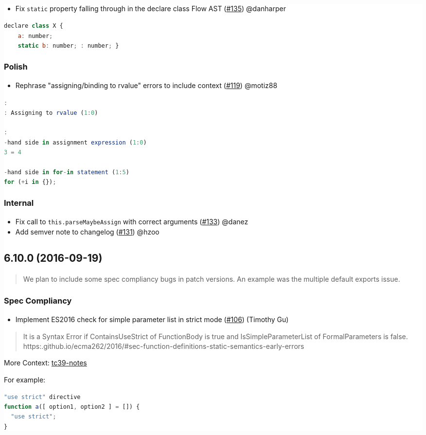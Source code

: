 - Fix `static` property falling through in the declare class Flow AST ([#135](https:.com/babel/babylon/pull/135)) @danharper

```js
declare class X {
    a: number;
    static b: number; : number; }
```

### Polish

- Rephrase "assigning/binding to rvalue" errors to include context ([#119](https:.com/babel/babylon/pull/119)) @motiz88

```js
:
: Assigning to rvalue (1:0)

:
-hand side in assignment expression (1:0)
3 = 4

-hand side in for-in statement (1:5)
for (+i in {});
```

### Internal

- Fix call to `this.parseMaybeAssign` with correct arguments ([#133](https:.com/babel/babylon/pull/133)) @danez
- Add semver note to changelog ([#131](https:.com/babel/babylon/pull/131)) @hzoo

## 6.10.0 (2016-09-19)

> We plan to include some spec compliancy bugs in patch versions. An example was the multiple default exports issue.

### Spec Compliancy

* Implement ES2016 check for simple parameter list in strict mode ([#106](https:.com/babel/babylon/pull/106)) (Timothy Gu)

> It is a Syntax Error if ContainsUseStrict of FunctionBody is true and IsSimpleParameterList of FormalParameters is false. https:.github.io/ecma262/2016/#sec-function-definitions-static-semantics-early-errors

More Context: [tc39-notes](https:.com/rwaldron/tc39-notes/blob/master/es7/2015-07/july-29.md#611-the-scope-of-use-strict-with-respect-to-destructuring-in-parameter-lists)

For example:

```js
"use strict" directive
function a([ option1, option2 ] = []) {
  "use strict";
}
 ```

